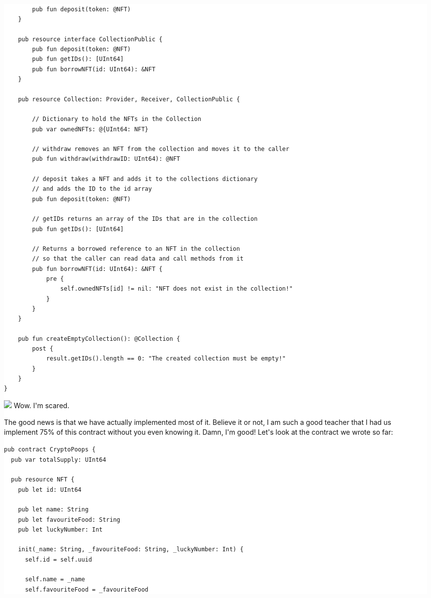 ```cadence
        pub fun deposit(token: @NFT)
    }

    pub resource interface CollectionPublic {
        pub fun deposit(token: @NFT)
        pub fun getIDs(): [UInt64]
        pub fun borrowNFT(id: UInt64): &NFT
    }

    pub resource Collection: Provider, Receiver, CollectionPublic {

        // Dictionary to hold the NFTs in the Collection
        pub var ownedNFTs: @{UInt64: NFT}

        // withdraw removes an NFT from the collection and moves it to the caller
        pub fun withdraw(withdrawID: UInt64): @NFT

        // deposit takes a NFT and adds it to the collections dictionary
        // and adds the ID to the id array
        pub fun deposit(token: @NFT)

        // getIDs returns an array of the IDs that are in the collection
        pub fun getIDs(): [UInt64]

        // Returns a borrowed reference to an NFT in the collection
        // so that the caller can read data and call methods from it
        pub fun borrowNFT(id: UInt64): &NFT {
            pre {
                self.ownedNFTs[id] != nil: "NFT does not exist in the collection!"
            }
        }
    }

    pub fun createEmptyCollection(): @Collection {
        post {
            result.getIDs().length == 0: "The created collection must be empty!"
        }
    }
}
```

<img src="../images/homealone.jpg" />
Wow. I'm scared.

The good news is that we have actually implemented most of it. Believe it or not, I am such a good teacher that I had us implement 75% of this contract without you even knowing it. Damn, I'm good! Let's look at the contract we wrote so far:

```cadence
pub contract CryptoPoops {
  pub var totalSupply: UInt64

  pub resource NFT {
    pub let id: UInt64

    pub let name: String
    pub let favouriteFood: String
    pub let luckyNumber: Int

    init(_name: String, _favouriteFood: String, _luckyNumber: Int) {
      self.id = self.uuid

      self.name = _name
      self.favouriteFood = _favouriteFood
```